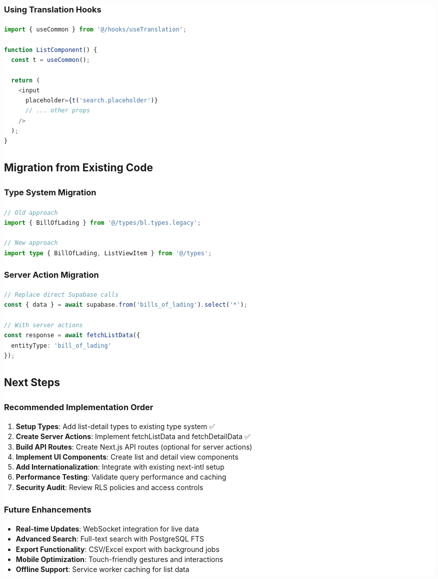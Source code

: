 ### Using Translation Hooks
```typescript
import { useCommon } from '@/hooks/useTranslation';

function ListComponent() {
  const t = useCommon();
  
  return (
    <input 
      placeholder={t('search.placeholder')}
      // ... other props
    />
  );
}
```

## Migration from Existing Code

### Type System Migration
```typescript
// Old approach
import { BillOfLading } from '@/types/bl.types.legacy';

// New approach  
import type { BillOfLading, ListViewItem } from '@/types';
```

### Server Action Migration
```typescript
// Replace direct Supabase calls
const { data } = await supabase.from('bills_of_lading').select('*');

// With server actions
const response = await fetchListData({ 
  entityType: 'bill_of_lading' 
});
```

## Next Steps

### Recommended Implementation Order
1. **Setup Types**: Add list-detail types to existing type system ✅
2. **Create Server Actions**: Implement fetchListData and fetchDetailData ✅
3. **Build API Routes**: Create Next.js API routes (optional for server actions)
4. **Implement UI Components**: Create list and detail view components
5. **Add Internationalization**: Integrate with existing next-intl setup
6. **Performance Testing**: Validate query performance and caching
7. **Security Audit**: Review RLS policies and access controls

### Future Enhancements
- **Real-time Updates**: WebSocket integration for live data
- **Advanced Search**: Full-text search with PostgreSQL FTS
- **Export Functionality**: CSV/Excel export with background jobs
- **Mobile Optimization**: Touch-friendly gestures and interactions
- **Offline Support**: Service worker caching for list data